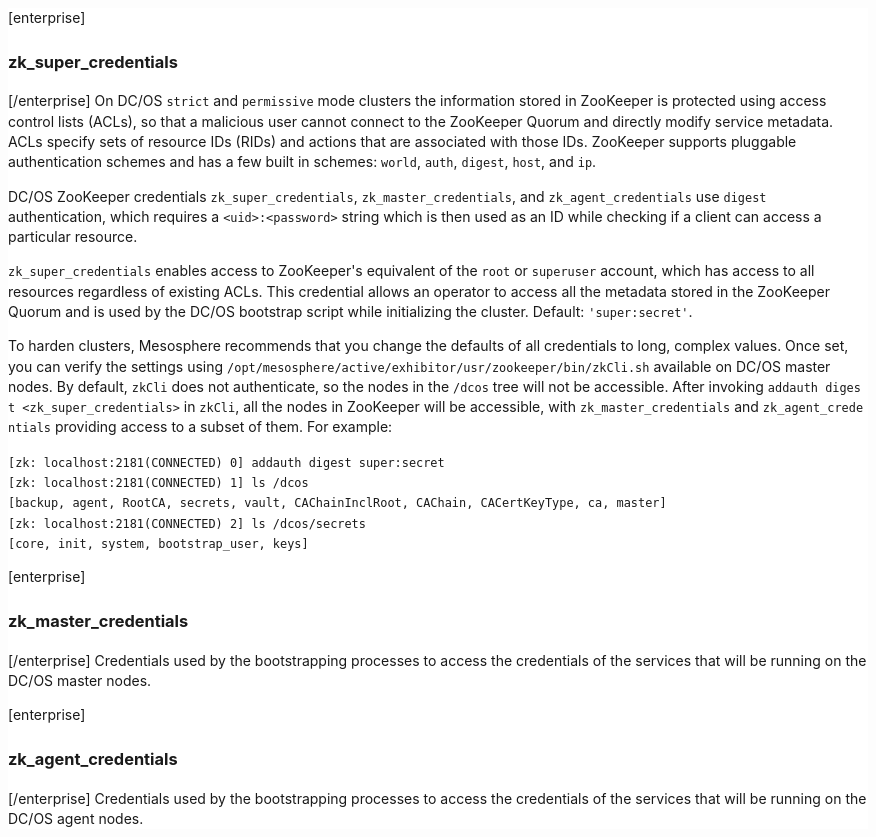 [enterprise]
### zk_super_credentials 
[/enterprise]
On DC/OS `strict` and `permissive` mode clusters the information stored in ZooKeeper is protected using access control lists (ACLs), so that a malicious user cannot connect to the ZooKeeper Quorum and directly modify service metadata. ACLs specify sets of resource IDs (RIDs) and actions that are associated with those IDs. ZooKeeper supports pluggable authentication schemes and has a few built in schemes: `world`, `auth`, `digest`, `host`, and `ip`.

DC/OS ZooKeeper credentials `zk_super_credentials`, `zk_master_credentials`, and `zk_agent_credentials` use `digest` authentication, which requires a `<uid>:<password>` string which is then used as an ID while checking if a client can access a particular resource.

`zk_super_credentials` enables access to ZooKeeper's equivalent of the `root` or `superuser` account, which has access to all resources regardless of existing ACLs. This credential allows an operator to access all the metadata stored in the ZooKeeper Quorum and is used by the DC/OS bootstrap script while initializing the cluster. Default: `'super:secret'`.

To harden clusters, Mesosphere recommends that you change the defaults of all credentials to long, complex values. Once set, you can verify the settings using `/opt/mesosphere/active/exhibitor/usr/zookeeper/bin/zkCli.sh` available on DC/OS master nodes. By default, `zkCli` does not authenticate, so the nodes in the `/dcos` tree will not be accessible. After invoking `addauth digest <zk_super_credentials>` in `zkCli`, all the nodes in ZooKeeper will be accessible, with `zk_master_credentials` and `zk_agent_credentials` providing access to a subset of them. For example:

```
[zk: localhost:2181(CONNECTED) 0] addauth digest super:secret
[zk: localhost:2181(CONNECTED) 1] ls /dcos
[backup, agent, RootCA, secrets, vault, CAChainInclRoot, CAChain, CACertKeyType, ca, master]
[zk: localhost:2181(CONNECTED) 2] ls /dcos/secrets
[core, init, system, bootstrap_user, keys]
```

[enterprise]
### zk_master_credentials 
[/enterprise]
Credentials used by the bootstrapping processes to access the credentials of the services that will be running on the DC/OS master nodes.

[enterprise]
### zk_agent_credentials 
[/enterprise]
Credentials used by the bootstrapping processes to access the credentials of the services that will be running on the DC/OS agent nodes.